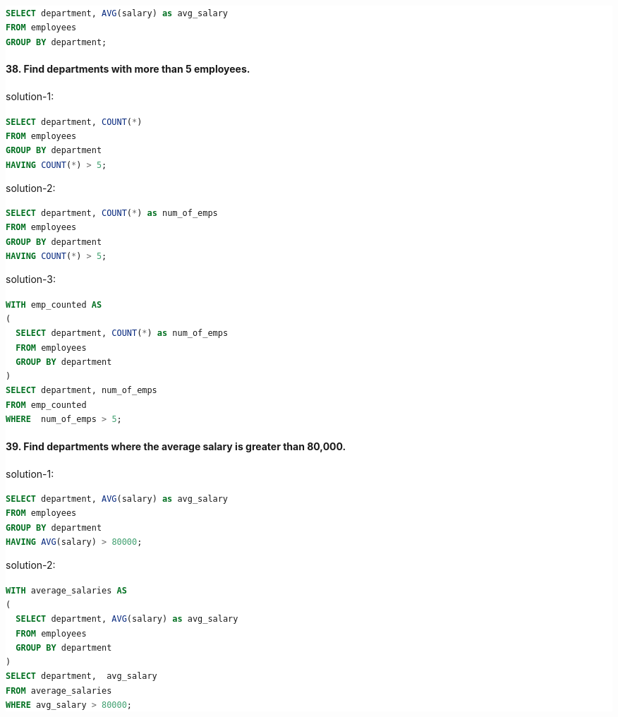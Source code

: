 ```sql
SELECT department, AVG(salary) as avg_salary
FROM employees 
GROUP BY department;
```


#### 38. **Find departments with more than 5 employees.**  

solution-1:

```sql
SELECT department, COUNT(*) 
FROM employees 
GROUP BY department 
HAVING COUNT(*) > 5;
```

solution-2:

```sql
SELECT department, COUNT(*) as num_of_emps
FROM employees 
GROUP BY department 
HAVING COUNT(*) > 5;
```

solution-3:

```sql
WITH emp_counted AS
(
  SELECT department, COUNT(*) as num_of_emps
  FROM employees 
  GROUP BY department 
)
SELECT department, num_of_emps
FROM emp_counted
WHERE  num_of_emps > 5;
```


#### 39. **Find departments where the average salary is greater than 80,000.**  

solution-1:

```sql
SELECT department, AVG(salary) as avg_salary
FROM employees 
GROUP BY department 
HAVING AVG(salary) > 80000;
```

solution-2:

```sql
WITH average_salaries AS
( 
  SELECT department, AVG(salary) as avg_salary
  FROM employees 
  GROUP BY department 
)
SELECT department,  avg_salary
FROM average_salaries 
WHERE avg_salary > 80000;
```
